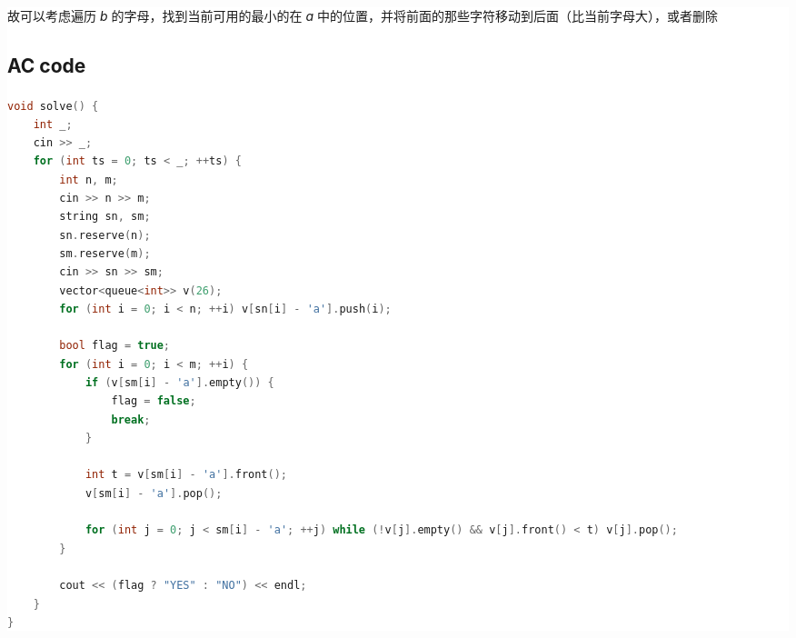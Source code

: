 故可以考虑遍历 $b$ 的字母，找到当前可用的最小的在 $a$ 中的位置，并将前面的那些字符移动到后面（比当前字母大），或者删除

## AC code

```cpp
void solve() {
    int _;
    cin >> _;
    for (int ts = 0; ts < _; ++ts) {
        int n, m;
        cin >> n >> m;
        string sn, sm;
        sn.reserve(n);
        sm.reserve(m);
        cin >> sn >> sm;
        vector<queue<int>> v(26);
        for (int i = 0; i < n; ++i) v[sn[i] - 'a'].push(i);

        bool flag = true;
        for (int i = 0; i < m; ++i) {
            if (v[sm[i] - 'a'].empty()) {
                flag = false;
                break;
            }

            int t = v[sm[i] - 'a'].front();
            v[sm[i] - 'a'].pop();

            for (int j = 0; j < sm[i] - 'a'; ++j) while (!v[j].empty() && v[j].front() < t) v[j].pop();
        }

        cout << (flag ? "YES" : "NO") << endl;
    }
}
```
